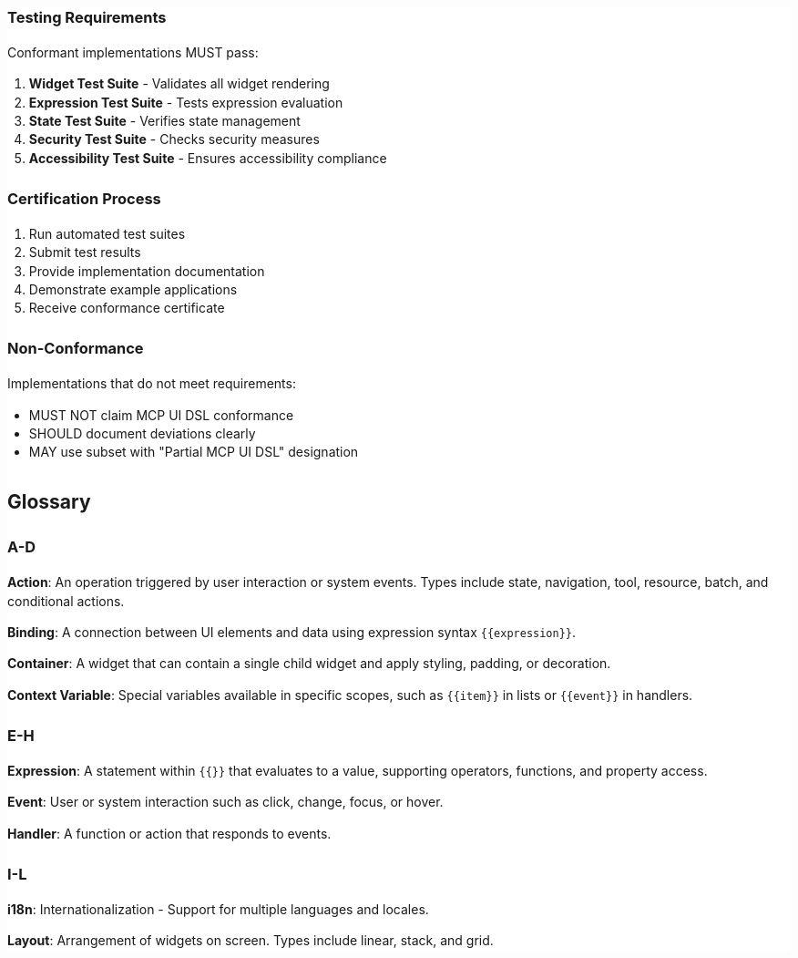 ### Testing Requirements

Conformant implementations MUST pass:

1. **Widget Test Suite** - Validates all widget rendering
2. **Expression Test Suite** - Tests expression evaluation
3. **State Test Suite** - Verifies state management
4. **Security Test Suite** - Checks security measures
5. **Accessibility Test Suite** - Ensures accessibility compliance

### Certification Process

1. Run automated test suites
2. Submit test results
3. Provide implementation documentation
4. Demonstrate example applications
5. Receive conformance certificate

### Non-Conformance

Implementations that do not meet requirements:
- MUST NOT claim MCP UI DSL conformance
- SHOULD document deviations clearly
- MAY use subset with "Partial MCP UI DSL" designation

## Glossary

### A-D

**Action**: An operation triggered by user interaction or system events. Types include state, navigation, tool, resource, batch, and conditional actions.

**Binding**: A connection between UI elements and data using expression syntax `{{expression}}`.

**Container**: A widget that can contain a single child widget and apply styling, padding, or decoration.

**Context Variable**: Special variables available in specific scopes, such as `{{item}}` in lists or `{{event}}` in handlers.

### E-H

**Expression**: A statement within `{{}}` that evaluates to a value, supporting operators, functions, and property access.

**Event**: User or system interaction such as click, change, focus, or hover.

**Handler**: A function or action that responds to events.

### I-L

**i18n**: Internationalization - Support for multiple languages and locales.

**Layout**: Arrangement of widgets on screen. Types include linear, stack, and grid.
